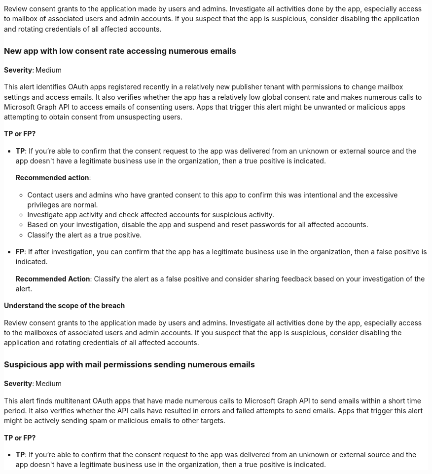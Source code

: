 Review consent grants to the application made by users and admins. Investigate all activities done by the app, especially access to mailbox of associated users and admin accounts. If you suspect that the app is suspicious, consider disabling the application and rotating credentials of all affected accounts. 

### New app with low consent rate accessing numerous emails  

**Severity**: Medium  

This alert identifies OAuth apps registered recently in a relatively new publisher tenant with permissions to change mailbox settings and access emails. It also verifies whether the app has a relatively low global consent rate and makes numerous calls to Microsoft Graph API to access emails of consenting users. Apps that trigger this alert might be unwanted or malicious apps attempting to obtain consent from unsuspecting users.

**TP or FP?**

- **TP**: If you’re able to confirm that the consent request to the app was delivered from an unknown or external source and the app doesn't have a legitimate business use in the organization, then a true positive is indicated.

    **Recommended action**:
    - Contact users and admins who have granted consent to this app to confirm this was intentional and the excessive privileges are normal. 
    - Investigate app activity and check affected accounts for suspicious activity. 
    - Based on your investigation, disable the app and suspend and reset passwords for all affected accounts.
    - Classify the alert as a true positive.

- **FP**: If after investigation, you can confirm that the app has a legitimate business use in the organization, then a false positive is indicated.

    **Recommended Action**: Classify the alert as a false positive and consider sharing feedback based on your investigation of the alert.

**Understand the scope of the breach**

Review consent grants to the application made by users and admins. Investigate all activities done by the app, especially access to the mailboxes of associated users and admin accounts. If you suspect that the app is suspicious, consider disabling the application and rotating credentials of all affected accounts. 

### Suspicious app with mail permissions sending numerous emails

**Severity**: Medium  

This alert finds multitenant OAuth apps that have made numerous calls to Microsoft Graph API to send emails within a short time period. It also verifies whether the API calls have resulted in errors and failed attempts to send emails. Apps that trigger this alert might be actively sending spam or malicious emails to other targets.

**TP or FP?**

- **TP**: If you’re able to confirm that the consent request to the app was delivered from an unknown or external source and the app doesn't have a legitimate business use in the organization, then a true positive is indicated.
